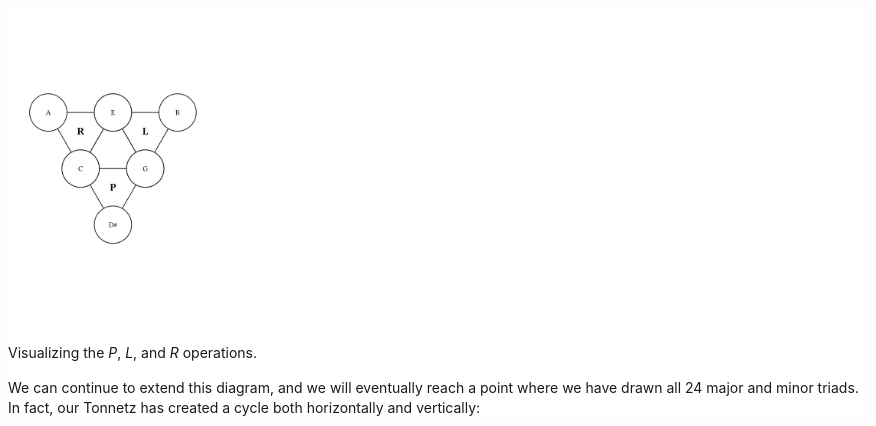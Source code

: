 <img class="invert" src="/riemann/semiTonnetz.svg" style="background-color:transparent;object-fit: cover;height: 330px;width:210px;"></img><br>
Visualizing the $P$, $L$, and $R$ operations.
</p>

We can continue to extend this diagram, and we will eventually reach a point where we have drawn all 24 major and minor triads. In fact, our Tonnetz has created a cycle both horizontally and vertically:

<p align="center">